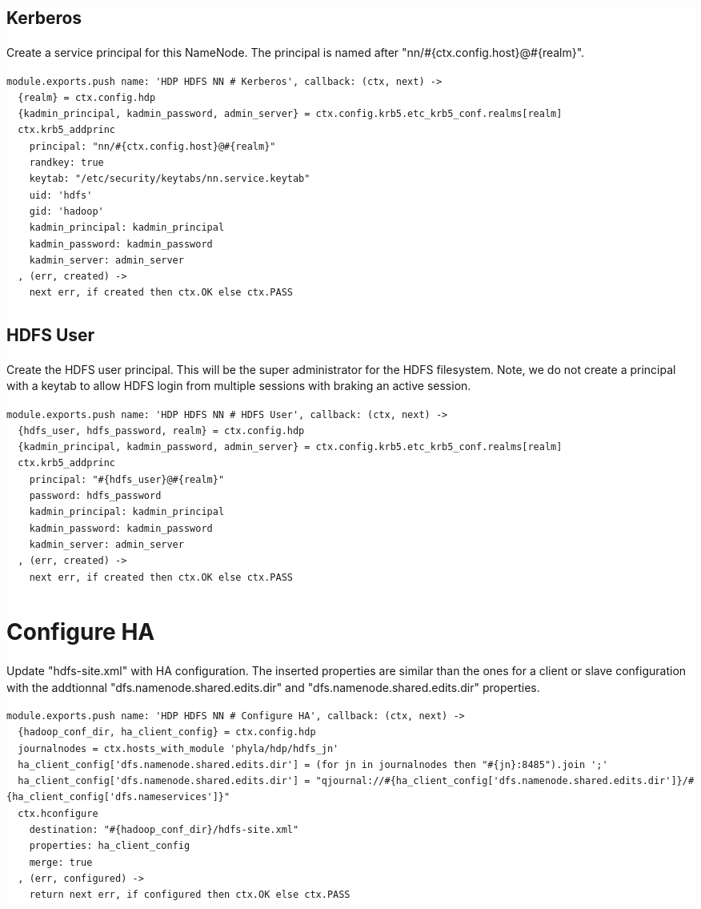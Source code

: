 ## Kerberos

Create a service principal for this NameNode. The principal is named after 
"nn/#{ctx.config.host}@#{realm}".

    module.exports.push name: 'HDP HDFS NN # Kerberos', callback: (ctx, next) ->
      {realm} = ctx.config.hdp
      {kadmin_principal, kadmin_password, admin_server} = ctx.config.krb5.etc_krb5_conf.realms[realm]
      ctx.krb5_addprinc 
        principal: "nn/#{ctx.config.host}@#{realm}"
        randkey: true
        keytab: "/etc/security/keytabs/nn.service.keytab"
        uid: 'hdfs'
        gid: 'hadoop'
        kadmin_principal: kadmin_principal
        kadmin_password: kadmin_password
        kadmin_server: admin_server
      , (err, created) ->
        next err, if created then ctx.OK else ctx.PASS

## HDFS User

Create the HDFS user principal. This will be the super administrator for the HDFS
filesystem. Note, we do not create a principal with a keytab to allow HDFS login
from multiple sessions with braking an active session.

    module.exports.push name: 'HDP HDFS NN # HDFS User', callback: (ctx, next) ->
      {hdfs_user, hdfs_password, realm} = ctx.config.hdp
      {kadmin_principal, kadmin_password, admin_server} = ctx.config.krb5.etc_krb5_conf.realms[realm]
      ctx.krb5_addprinc
        principal: "#{hdfs_user}@#{realm}"
        password: hdfs_password
        kadmin_principal: kadmin_principal
        kadmin_password: kadmin_password
        kadmin_server: admin_server
      , (err, created) ->
        next err, if created then ctx.OK else ctx.PASS

# Configure HA

Update "hdfs-site.xml" with HA configuration. The inserted properties are
similar than the ones for a client or slave configuration with the addtionnal
"dfs.namenode.shared.edits.dir" and "dfs.namenode.shared.edits.dir" properties. 

    module.exports.push name: 'HDP HDFS NN # Configure HA', callback: (ctx, next) ->
      {hadoop_conf_dir, ha_client_config} = ctx.config.hdp
      journalnodes = ctx.hosts_with_module 'phyla/hdp/hdfs_jn'
      ha_client_config['dfs.namenode.shared.edits.dir'] = (for jn in journalnodes then "#{jn}:8485").join ';'
      ha_client_config['dfs.namenode.shared.edits.dir'] = "qjournal://#{ha_client_config['dfs.namenode.shared.edits.dir']}/#{ha_client_config['dfs.nameservices']}"
      ctx.hconfigure
        destination: "#{hadoop_conf_dir}/hdfs-site.xml"
        properties: ha_client_config
        merge: true
      , (err, configured) ->
        return next err, if configured then ctx.OK else ctx.PASS


[rollback]: http://docs.hortonworks.com/HDPDocuments/HDP1/HDP-1.3.3/bk_Monitoring_Hadoop_Book/content/monitor-ha-undoing_2x.html
[qjm]: http://hadoop.apache.org/docs/r2.3.0/hadoop-yarn/hadoop-yarn-site/HDFSHighAvailabilityWithQJM.html